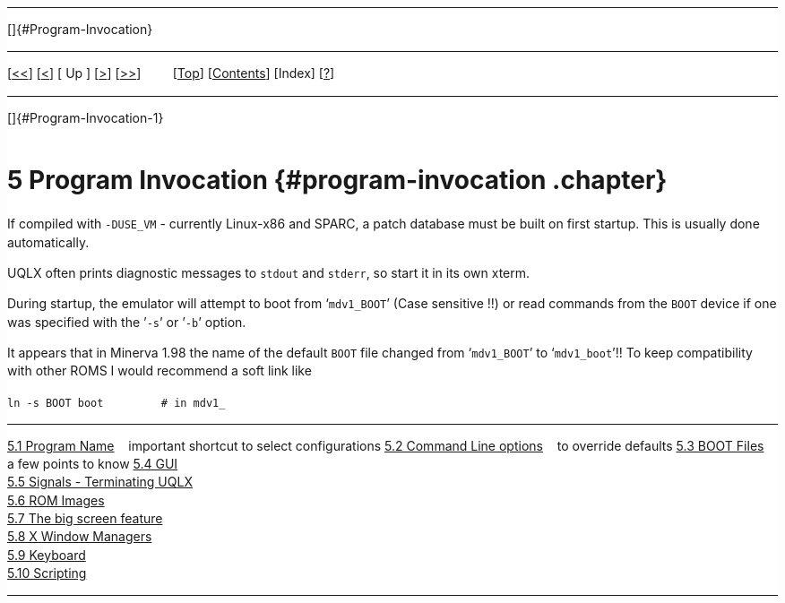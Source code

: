 ``` {.example}
```

</div>

------------------------------------------------------------------------

[]{#Program-Invocation}

  -------------------------------------------------------------------------------- -------------------------------------------------------------------------- ---------- ----------------------------------------------------------- --------------------------------------------- --- --- --- --- ---------------------------------------------------- --------------------------------------------------- ----------- ------------------------------------
  \[[&lt;&lt;](#Customization "Beginning of this chapter or previous chapter")\]   \[[&lt;](#About-_002euqlxrc-files "Previous section in reading order")\]   \[ Up \]   \[[&gt;](#Program-Name "Next section in reading order")\]   \[[&gt;&gt;](#Filesystems "Next chapter")\]                   \[[Top](#Introduction "Cover (top) of document")\]   \[[Contents](#SEC_Contents "Table of contents")\]   \[Index\]   \[[?](#SEC_About "About (help)")\]
  -------------------------------------------------------------------------------- -------------------------------------------------------------------------- ---------- ----------------------------------------------------------- --------------------------------------------- --- --- --- --- ---------------------------------------------------- --------------------------------------------------- ----------- ------------------------------------

[]{#Program-Invocation-1}

5 Program Invocation {#program-invocation .chapter}
====================

If compiled with `-DUSE_VM` - currently Linux-x86 and SPARC, a patch
database must be built on first startup. This is usually done
automatically.

UQLX often prints diagnostic messages to `stdout` and `stderr`, so start
it in its own xterm.

During startup, the emulator will attempt to boot from ‘`mdv1_BOOT`’
(Case sensitive !!) or read commands from the `BOOT` device if one was
specified with the ’`-s`’ or ’`-b`’ option.

It appears that in Minerva 1.98 the name of the default `BOOT` file
changed from ‘`mdv1_BOOT`’ to ‘`mdv1_boot`’!! To keep compatibility with
other ROMS I would recommend a soft link like

<div class="example">

``` {.example}
ln -s BOOT boot         # in mdv1_
```

</div>

  ------------------------------------------------------------------- ---- ---------------------------------------------
  [5.1 Program Name](#Program-Name)                                        important shortcut to select configurations
  [5.2 Command Line options](#Command-Line-options)                        to override defaults
  [5.3 BOOT Files](#BOOT-Files)                                            a few points to know
  [5.4 GUI](#GUI)                                                          
  [5.5 Signals - Terminating UQLX](#Signals-_002d-Terminating-UQLX)        
  [5.6 ROM Images](#ROM-Images)                                            
  [5.7 The big screen feature](#The-big-screen-feature)                    
  [5.8 X Window Managers](#X-Window-Managers)                              
  [5.9 Keyboard](#Keyboard)                                                
  [5.10 Scripting](#Scripting)                                             
  ------------------------------------------------------------------- ---- ---------------------------------------------
